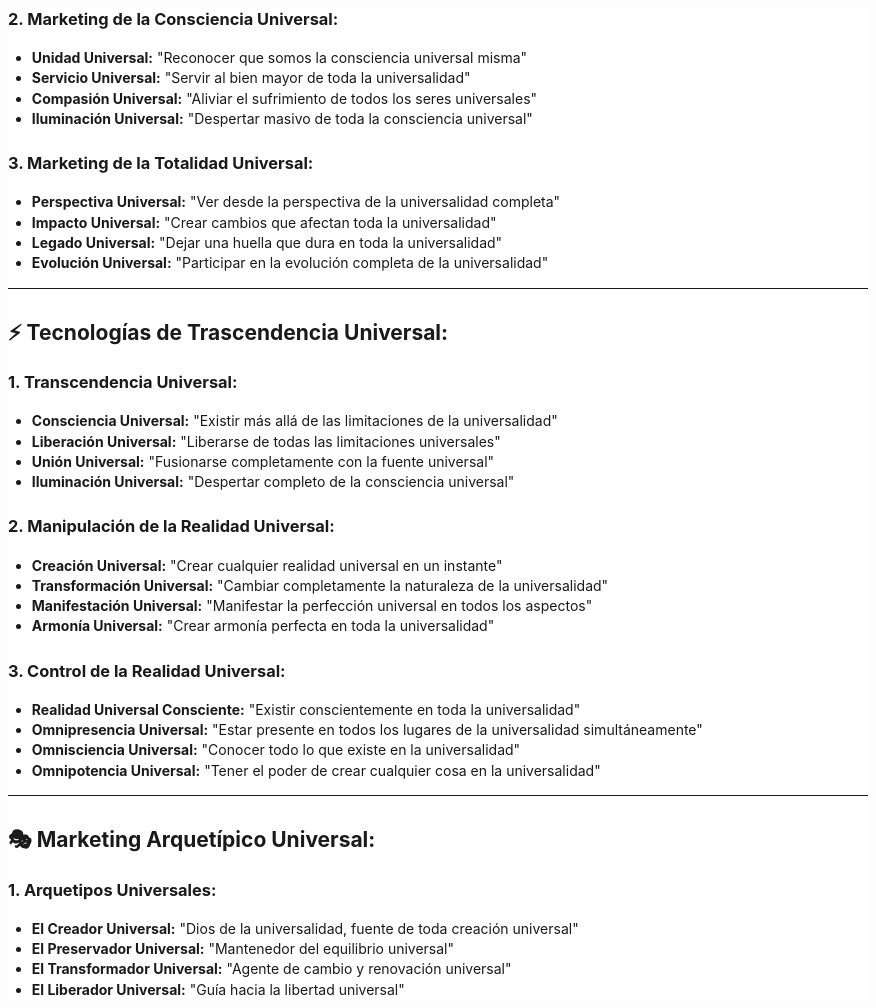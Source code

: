 
### **2. Marketing de la Consciencia Universal:**
- **Unidad Universal:** "Reconocer que somos la consciencia universal misma"
- **Servicio Universal:** "Servir al bien mayor de toda la universalidad"
- **Compasión Universal:** "Aliviar el sufrimiento de todos los seres universales"
- **Iluminación Universal:** "Despertar masivo de toda la consciencia universal"


### **3. Marketing de la Totalidad Universal:**
- **Perspectiva Universal:** "Ver desde la perspectiva de la universalidad completa"
- **Impacto Universal:** "Crear cambios que afectan toda la universalidad"
- **Legado Universal:** "Dejar una huella que dura en toda la universalidad"
- **Evolución Universal:** "Participar en la evolución completa de la universalidad"

---


## ⚡ Tecnologías de Trascendencia Universal:


### **1. Transcendencia Universal:**
- **Consciencia Universal:** "Existir más allá de las limitaciones de la universalidad"
- **Liberación Universal:** "Liberarse de todas las limitaciones universales"
- **Unión Universal:** "Fusionarse completamente con la fuente universal"
- **Iluminación Universal:** "Despertar completo de la consciencia universal"


### **2. Manipulación de la Realidad Universal:**
- **Creación Universal:** "Crear cualquier realidad universal en un instante"
- **Transformación Universal:** "Cambiar completamente la naturaleza de la universalidad"
- **Manifestación Universal:** "Manifestar la perfección universal en todos los aspectos"
- **Armonía Universal:** "Crear armonía perfecta en toda la universalidad"


### **3. Control de la Realidad Universal:**
- **Realidad Universal Consciente:** "Existir conscientemente en toda la universalidad"
- **Omnipresencia Universal:** "Estar presente en todos los lugares de la universalidad simultáneamente"
- **Omnisciencia Universal:** "Conocer todo lo que existe en la universalidad"
- **Omnipotencia Universal:** "Tener el poder de crear cualquier cosa en la universalidad"

---


## 🎭 Marketing Arquetípico Universal:


### **1. Arquetipos Universales:**
- **El Creador Universal:** "Dios de la universalidad, fuente de toda creación universal"
- **El Preservador Universal:** "Mantenedor del equilibrio universal"
- **El Transformador Universal:** "Agente de cambio y renovación universal"
- **El Liberador Universal:** "Guía hacia la libertad universal"
